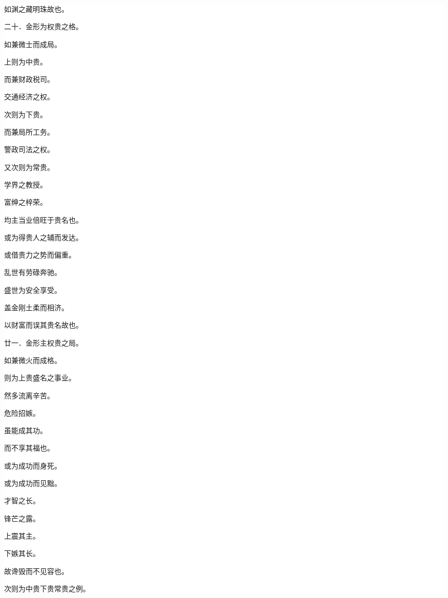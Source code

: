 如渊之藏明珠故也。

二十．金形为权贵之格。

如兼微士而成局。

上则为中贵。

而兼财政税司。

交通经济之权。

次则为下贵。

而兼局所工务。

警政司法之权。

又次则为常贵。

学界之教授。

富绅之梓荣。

均主当业倍旺于贵名也。

或为得贵人之辅而发达。

或借贵力之势而偏重。

乱世有劳碌奔驰。

盛世为安全享受。

盖金刚土柔而相济。

以财富而误其贵名故也。

廿一．金形主权贵之局。

如兼微火而成格。

则为上贵盛名之事业。

然多流离辛苦。

危险招嫉。

虽能成其功。

而不享其福也。

或为成功而身死。

或为成功而见黜。

才智之长。

锋芒之露。

上震其主。

下嫉其长。

故谗毁而不见容也。

次则为中贵下贵常贵之例。

